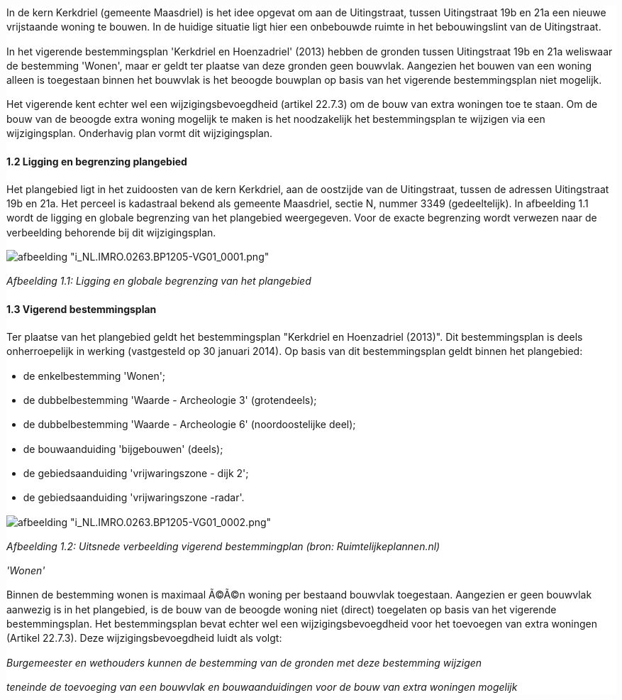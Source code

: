 In de kern Kerkdriel (gemeente Maasdriel) is het idee opgevat om aan de Uitingstraat, tussen Uitingstraat 19b en 21a een nieuwe vrijstaande woning te bouwen. In de huidige situatie ligt hier een onbebouwde ruimte in het bebouwingslint van de Uitingstraat.

In het vigerende bestemmingsplan 'Kerkdriel en Hoenzadriel' (2013\) hebben de gronden tussen Uitingstraat 19b en 21a weliswaar de bestemming 'Wonen', maar er geldt ter plaatse van deze gronden geen bouwvlak. Aangezien het bouwen van een woning alleen is toegestaan binnen het bouwvlak is het beoogde bouwplan op basis van het vigerende bestemmingsplan niet mogelijk.

Het vigerende kent echter wel een wijzigingsbevoegdheid (artikel 22\.7\.3\) om de bouw van extra woningen toe te staan. Om de bouw van de beoogde extra woning mogelijk te maken is het noodzakelijk het bestemmingsplan te wijzigen via een wijzigingsplan. Onderhavig plan vormt dit wijzigingsplan.

#### 1\.2 Ligging en begrenzing plangebied

Het plangebied ligt in het zuidoosten van de kern Kerkdriel, aan de oostzijde van de Uitingstraat, tussen de adressen Uitingstraat 19b en 21a. Het perceel is kadastraal bekend als gemeente Maasdriel, sectie N, nummer 3349 (gedeeltelijk). In afbeelding 1\.1 wordt de ligging en globale begrenzing van het plangebied weergegeven. Voor de exacte begrenzing wordt verwezen naar de verbeelding behorende bij dit wijzigingsplan.

![afbeelding "i_NL.IMRO.0263.BP1205-VG01_0001.png"](i_NL.IMRO.0263.BP1205-VG01_0001.png)

*Afbeelding 1\.1: Ligging en globale begrenzing van het plangebied*

#### 1\.3 Vigerend bestemmingsplan

Ter plaatse van het plangebied geldt het bestemmingsplan "Kerkdriel en Hoenzadriel (2013\)". Dit bestemmingsplan is deels onherroepelijk in werking (vastgesteld op 30 januari 2014\). Op basis van dit bestemmingsplan geldt binnen het plangebied:

* de enkelbestemming 'Wonen';

* de dubbelbestemming 'Waarde \- Archeologie 3' (grotendeels);

* de dubbelbestemming 'Waarde \- Archeologie 6' (noordoostelijke deel);

* de bouwaanduiding 'bijgebouwen' (deels);

* de gebiedsaanduiding 'vrijwaringszone \- dijk 2';

* de gebiedsaanduiding 'vrijwaringszone \-radar'.

![afbeelding "i_NL.IMRO.0263.BP1205-VG01_0002.png"](i_NL.IMRO.0263.BP1205-VG01_0002.png)

*Afbeelding 1\.2: Uitsnede verbeelding vigerend bestemmingplan (bron: Ruimtelijkeplannen.nl)*

*'Wonen'*

Binnen de bestemming wonen is maximaal Ã©Ã©n woning per bestaand bouwvlak toegestaan. Aangezien er geen bouwvlak aanwezig is in het plangebied, is de bouw van de beoogde woning niet (direct) toegelaten op basis van het vigerende bestemmingsplan. Het bestemmingsplan bevat echter wel een wijzigingsbevoegdheid voor het toevoegen van extra woningen (Artikel 22\.7\.3\). Deze wijzigingsbevoegdheid luidt als volgt:

*Burgemeester en wethouders kunnen de bestemming van de gronden met deze bestemming wijzigen*

*teneinde de toevoeging van een bouwvlak en bouwaanduidingen voor de bouw van extra woningen mogelijk*

